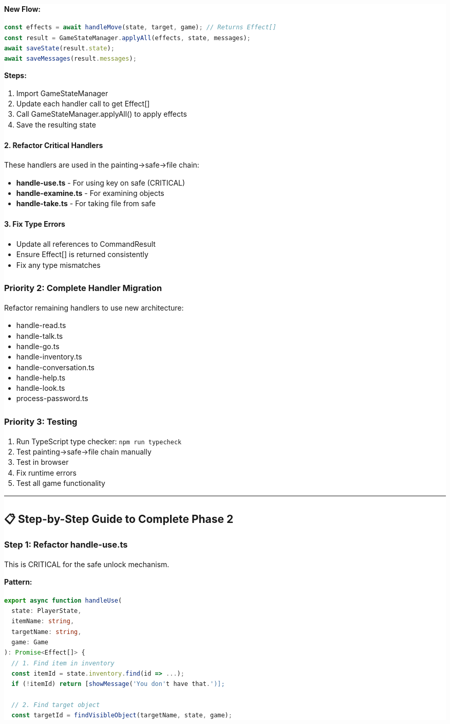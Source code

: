 **New Flow:**
```typescript
const effects = await handleMove(state, target, game); // Returns Effect[]
const result = GameStateManager.applyAll(effects, state, messages);
await saveState(result.state);
await saveMessages(result.messages);
```

**Steps:**
1. Import GameStateManager
2. Update each handler call to get Effect[]
3. Call GameStateManager.applyAll() to apply effects
4. Save the resulting state

#### 2. Refactor Critical Handlers
These handlers are used in the painting→safe→file chain:
- **handle-use.ts** - For using key on safe (CRITICAL)
- **handle-examine.ts** - For examining objects
- **handle-take.ts** - For taking file from safe

#### 3. Fix Type Errors
- Update all references to CommandResult
- Ensure Effect[] is returned consistently
- Fix any type mismatches

### Priority 2: Complete Handler Migration
Refactor remaining handlers to use new architecture:
- handle-read.ts
- handle-talk.ts
- handle-go.ts
- handle-inventory.ts
- handle-conversation.ts
- handle-help.ts
- handle-look.ts
- process-password.ts

### Priority 3: Testing
1. Run TypeScript type checker: `npm run typecheck`
2. Test painting→safe→file chain manually
3. Test in browser
4. Fix runtime errors
5. Test all game functionality

---

## 📋 Step-by-Step Guide to Complete Phase 2

### Step 1: Refactor handle-use.ts
This is CRITICAL for the safe unlock mechanism.

**Pattern:**
```typescript
export async function handleUse(
  state: PlayerState,
  itemName: string,
  targetName: string,
  game: Game
): Promise<Effect[]> {
  // 1. Find item in inventory
  const itemId = state.inventory.find(id => ...);
  if (!itemId) return [showMessage('You don't have that.')];

  // 2. Find target object
  const targetId = findVisibleObject(targetName, state, game);
```